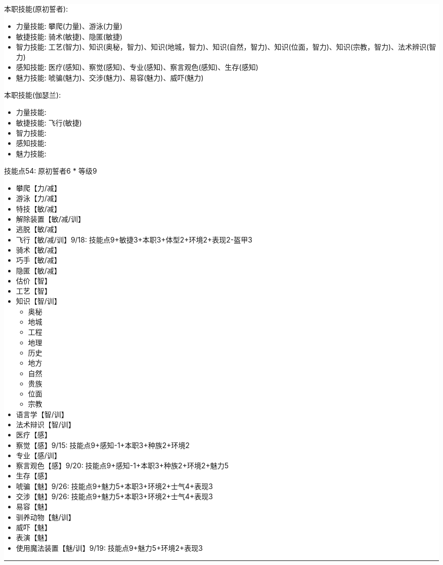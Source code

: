 本职技能(原初誓者): 

- 力量技能: 攀爬(力量)、游泳(力量)
- 敏捷技能: 骑术(敏捷)、隐匿(敏捷)
- 智力技能: 工艺(智力)、知识(奥秘，智力)、知识(地城，智力)、知识(自然，智力)、知识(位面，智力)、知识(宗教，智力)、法术辨识(智力)
- 感知技能: 医疗(感知)、察觉(感知)、专业(感知)、察言观色(感知)、生存(感知)
- 魅力技能: 唬骗(魅力)、交涉(魅力)、易容(魅力)、威吓(魅力)

本职技能(伽瑟兰): 

- 力量技能: 
- 敏捷技能: 飞行(敏捷)
- 智力技能: 
- 感知技能: 
- 魅力技能: 

技能点54: 原初誓者6 \* 等级9

- 攀爬【力/减】
- 游泳【力/减】
- 特技【敏/减】
- 解除装置【敏/减/训】
- 逃脱【敏/减】
- 飞行【敏/减/训】9/18: 技能点9+敏捷3+本职3+体型2+环境2+表现2-盔甲3
- 骑术【敏/减】
- 巧手【敏/减】
- 隐匿【敏/减】
- 估价【智】
- 工艺【智】
- 知识【智/训】
  - 奥秘
  - 地城
  - 工程
  - 地理
  - 历史
  - 地方
  - 自然
  - 贵族
  - 位面
  - 宗教
- 语言学【智/训】
- 法术辩识【智/训】
- 医疗【感】
- 察觉【感】9/15: 技能点9+感知-1+本职3+种族2+环境2
- 专业【感/训】
- 察言观色【感】9/20: 技能点9+感知-1+本职3+种族2+环境2+魅力5
- 生存【感】
- 唬骗【魅】9/26: 技能点9+魅力5+本职3+环境2+士气4+表现3
- 交涉【魅】9/26: 技能点9+魅力5+本职3+环境2+士气4+表现3
- 易容【魅】
- 驯养动物【魅/训】
- 威吓【魅】
- 表演【魅】
- 使用魔法装置【魅/训】9/19: 技能点9+魅力5+环境2+表现3

---